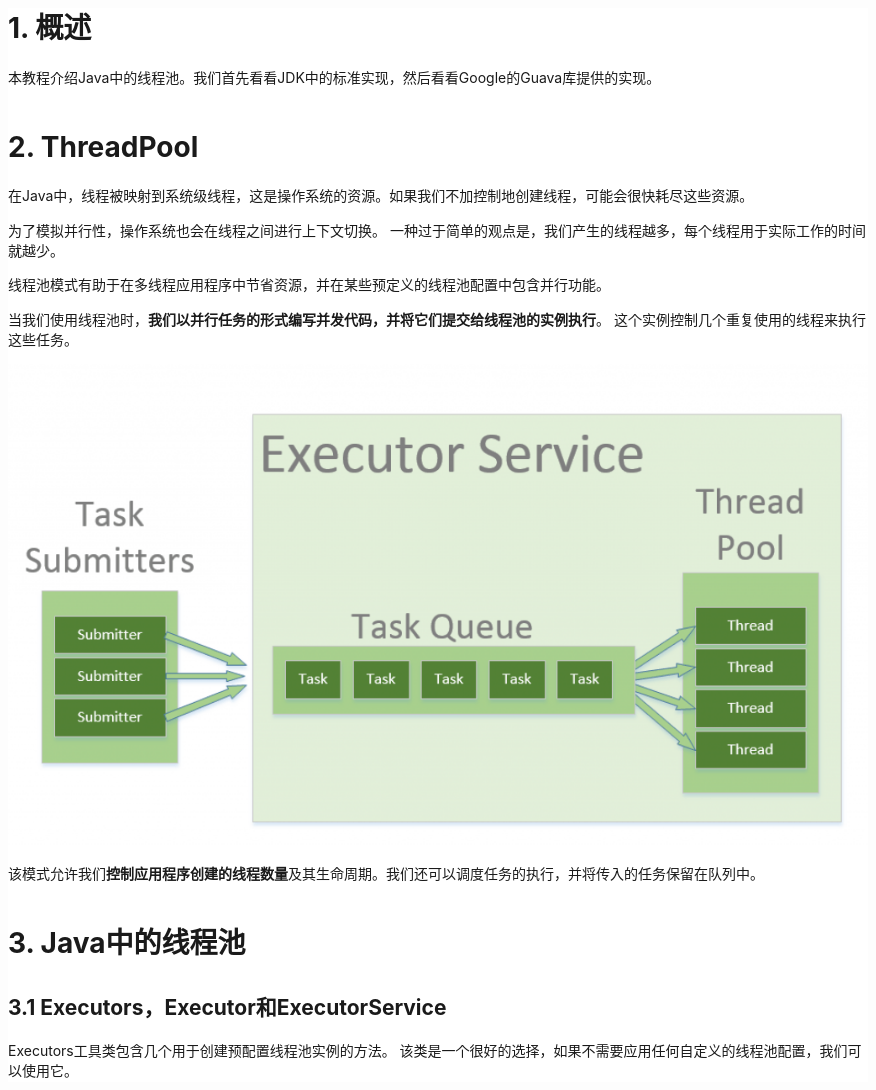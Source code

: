 # 1. 概述

本教程介绍Java中的线程池。我们首先看看JDK中的标准实现，然后看看Google的Guava库提供的实现。

# 2. ThreadPool

在Java中，线程被映射到系统级线程，这是操作系统的资源。如果我们不加控制地创建线程，可能会很快耗尽这些资源。

为了模拟并行性，操作系统也会在线程之间进行上下文切换。
一种过于简单的观点是，我们产生的线程越多，每个线程用于实际工作的时间就越少。

线程池模式有助于在多线程应用程序中节省资源，并在某些预定义的线程池配置中包含并行功能。

当我们使用线程池时，**我们以并行任务的形式编写并发代码，并将它们提交给线程池的实例执行**。
这个实例控制几个重复使用的线程来执行这些任务。

<img src="../assets/img.png">

该模式允许我们**控制应用程序创建的线程数量**及其生命周期。我们还可以调度任务的执行，并将传入的任务保留在队列中。

# 3. Java中的线程池

## 3.1 Executors，Executor和ExecutorService

Executors工具类包含几个用于创建预配置线程池实例的方法。
该类是一个很好的选择，如果不需要应用任何自定义的线程池配置，我们可以使用它。
